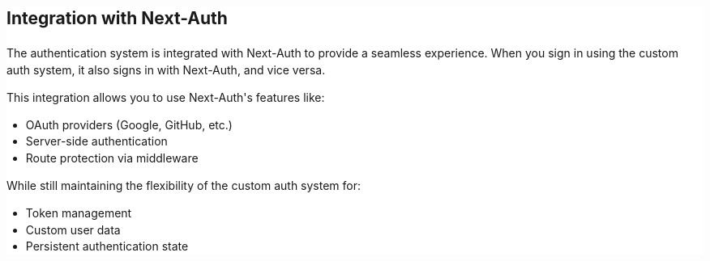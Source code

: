 ## Integration with Next-Auth

The authentication system is integrated with Next-Auth to provide a seamless experience. When you sign in using the custom auth system, it also signs in with Next-Auth, and vice versa.

This integration allows you to use Next-Auth's features like:

- OAuth providers (Google, GitHub, etc.)
- Server-side authentication
- Route protection via middleware

While still maintaining the flexibility of the custom auth system for:

- Token management
- Custom user data
- Persistent authentication state
